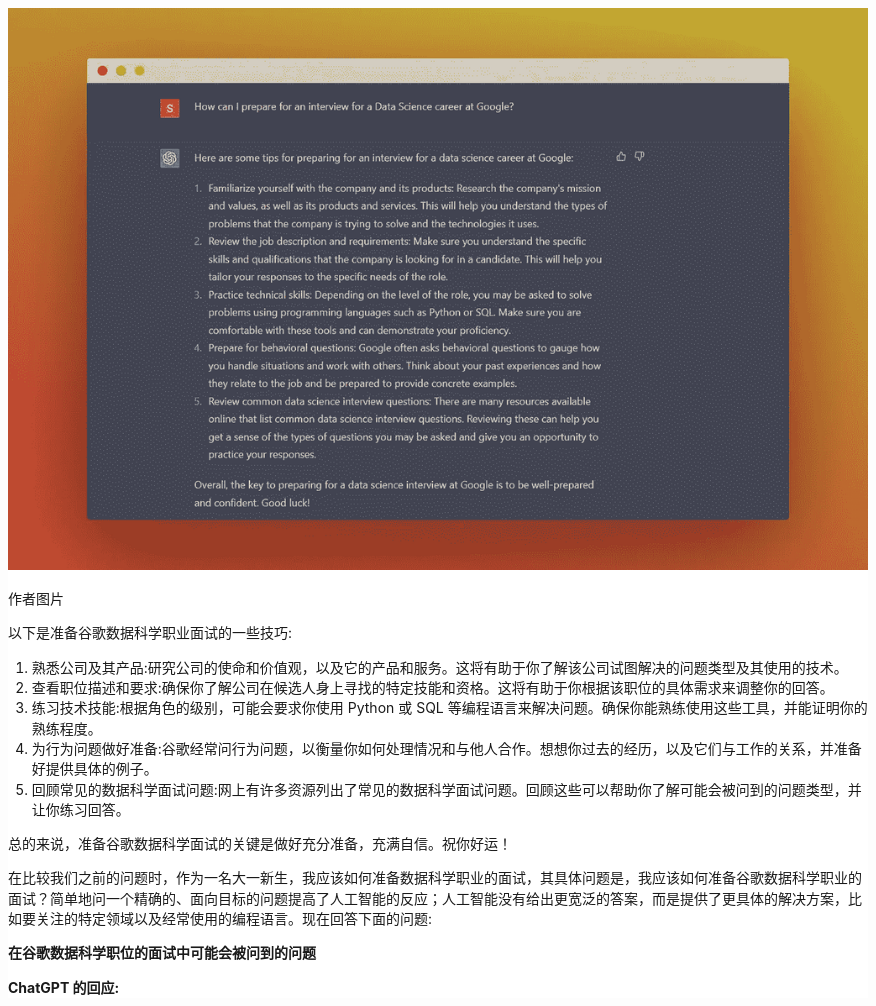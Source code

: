 ![](img/45b2edeee55a6ceacce2883ba8ba8738.png)

作者图片

以下是准备谷歌数据科学职业面试的一些技巧:

1.  熟悉公司及其产品:研究公司的使命和价值观，以及它的产品和服务。这将有助于你了解该公司试图解决的问题类型及其使用的技术。
2.  查看职位描述和要求:确保你了解公司在候选人身上寻找的特定技能和资格。这将有助于你根据该职位的具体需求来调整你的回答。
3.  练习技术技能:根据角色的级别，可能会要求你使用 Python 或 SQL 等编程语言来解决问题。确保你能熟练使用这些工具，并能证明你的熟练程度。
4.  为行为问题做好准备:谷歌经常问行为问题，以衡量你如何处理情况和与他人合作。想想你过去的经历，以及它们与工作的关系，并准备好提供具体的例子。
5.  回顾常见的数据科学面试问题:网上有许多资源列出了常见的数据科学面试问题。回顾这些可以帮助你了解可能会被问到的问题类型，并让你练习回答。

总的来说，准备谷歌数据科学面试的关键是做好充分准备，充满自信。祝你好运！

在比较我们之前的问题时，作为一名大一新生，我应该如何准备数据科学职业的面试，其具体问题是，我应该如何准备谷歌数据科学职业的面试？简单地问一个精确的、面向目标的问题提高了人工智能的反应；人工智能没有给出更宽泛的答案，而是提供了更具体的解决方案，比如要关注的特定领域以及经常使用的编程语言。现在回答下面的问题:

**在谷歌数据科学职位的面试中可能会被问到的问题**

**ChatGPT 的回应:**
